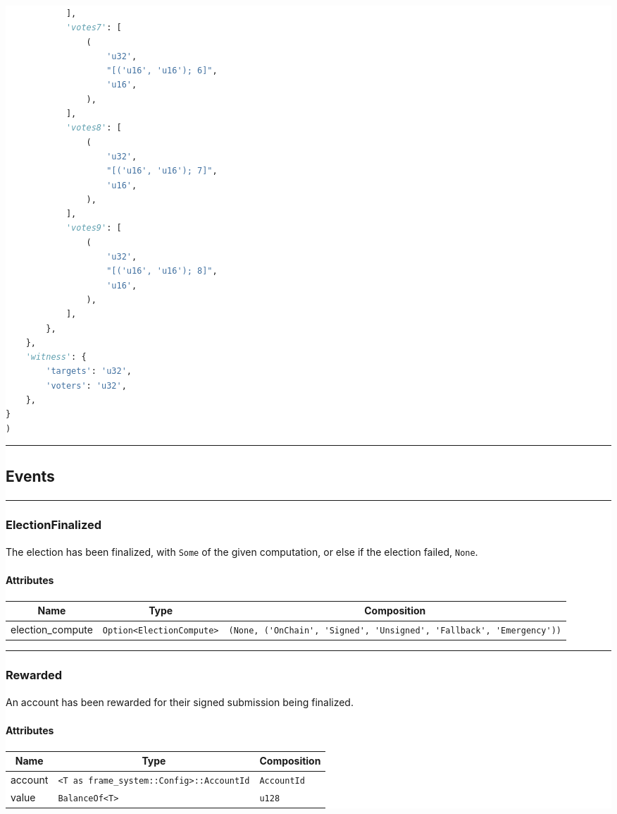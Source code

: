 ```python
            ],
            'votes7': [
                (
                    'u32',
                    "[('u16', 'u16'); 6]",
                    'u16',
                ),
            ],
            'votes8': [
                (
                    'u32',
                    "[('u16', 'u16'); 7]",
                    'u16',
                ),
            ],
            'votes9': [
                (
                    'u32',
                    "[('u16', 'u16'); 8]",
                    'u16',
                ),
            ],
        },
    },
    'witness': {
        'targets': 'u32',
        'voters': 'u32',
    },
}
)
```

---------
## Events

---------
### ElectionFinalized
The election has been finalized, with `Some` of the given computation, or else if the
election failed, `None`.
#### Attributes
| Name | Type | Composition
| -------- | -------- | -------- |
| election_compute | `Option<ElectionCompute>` | ```(None, ('OnChain', 'Signed', 'Unsigned', 'Fallback', 'Emergency'))```

---------
### Rewarded
An account has been rewarded for their signed submission being finalized.
#### Attributes
| Name | Type | Composition
| -------- | -------- | -------- |
| account | `<T as frame_system::Config>::AccountId` | ```AccountId```
| value | `BalanceOf<T>` | ```u128```
